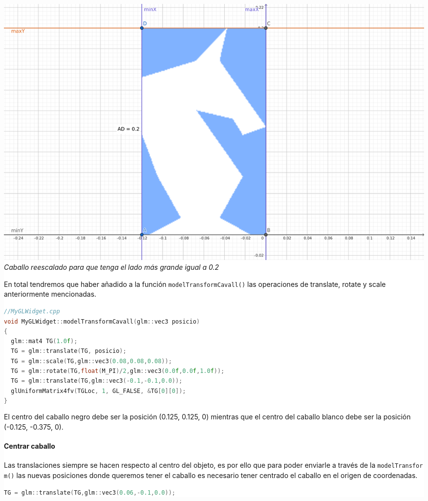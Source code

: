 <img src="./Exercici-1-Imagenes/figura-6.png"><br>
<em>Caballo reescalado para que tenga el lado más grande igual a 0.2</em>
</p>
</div>

En total tendremos que haber añadido a la función `modelTransformCavall()` las operaciones de translate, rotate y scale anteriormente mencionadas.
```cpp
//MyGLWidget.cpp
void MyGLWidget::modelTransformCavall(glm::vec3 posicio)
{
  glm::mat4 TG(1.0f);
  TG = glm::translate(TG, posicio);
  TG = glm::scale(TG,glm::vec3(0.08,0.08,0.08)); 
  TG = glm::rotate(TG,float(M_PI)/2,glm::vec3(0.0f,0.0f,1.0f));
  TG = glm::translate(TG,glm::vec3(-0.1,-0.1,0.0));  
  glUniformMatrix4fv(TGLoc, 1, GL_FALSE, &TG[0][0]);
}
```
El centro del caballo negro debe ser la posición (0.125, 0.125, 0) mientras que el centro del caballo blanco debe ser la posición (-0.125, -0.375, 0).
#### Centrar caballo
Las translaciones siempre se hacen respecto al centro del objeto, es por ello que para poder enviarle a través de la `modelTransform()` las nuevas posiciones donde queremos tener el caballo es necesario tener centrado el caballo en el origen de coordenadas.
```cpp
TG = glm::translate(TG,glm::vec3(0.06,-0.1,0.0));  
```
<div>
<p style = 'text-align:center;'>
